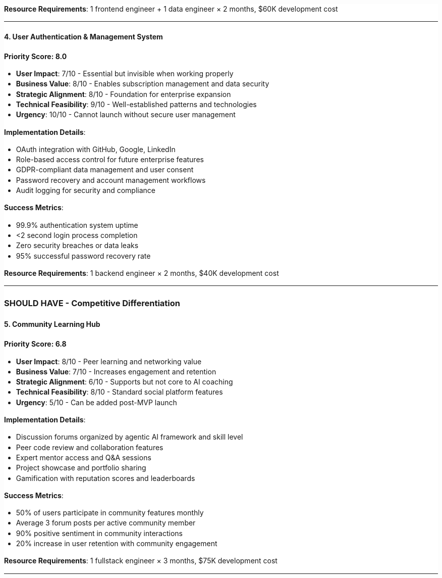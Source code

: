 **Resource Requirements**: 1 frontend engineer + 1 data engineer × 2 months, $60K development cost

---

#### 4. User Authentication & Management System
**Priority Score: 8.0**
- **User Impact**: 7/10 - Essential but invisible when working properly
- **Business Value**: 8/10 - Enables subscription management and data security
- **Strategic Alignment**: 8/10 - Foundation for enterprise expansion
- **Technical Feasibility**: 9/10 - Well-established patterns and technologies
- **Urgency**: 10/10 - Cannot launch without secure user management

**Implementation Details**:
- OAuth integration with GitHub, Google, LinkedIn
- Role-based access control for future enterprise features
- GDPR-compliant data management and user consent
- Password recovery and account management workflows
- Audit logging for security and compliance

**Success Metrics**:
- 99.9% authentication system uptime
- <2 second login process completion
- Zero security breaches or data leaks
- 95% successful password recovery rate

**Resource Requirements**: 1 backend engineer × 2 months, $40K development cost

---

### SHOULD HAVE - Competitive Differentiation

#### 5. Community Learning Hub
**Priority Score: 6.8**
- **User Impact**: 8/10 - Peer learning and networking value
- **Business Value**: 7/10 - Increases engagement and retention
- **Strategic Alignment**: 6/10 - Supports but not core to AI coaching
- **Technical Feasibility**: 8/10 - Standard social platform features
- **Urgency**: 5/10 - Can be added post-MVP launch

**Implementation Details**:
- Discussion forums organized by agentic AI framework and skill level
- Peer code review and collaboration features
- Expert mentor access and Q&A sessions
- Project showcase and portfolio sharing
- Gamification with reputation scores and leaderboards

**Success Metrics**:
- 50% of users participate in community features monthly
- Average 3 forum posts per active community member
- 90% positive sentiment in community interactions
- 20% increase in user retention with community engagement

**Resource Requirements**: 1 fullstack engineer × 3 months, $75K development cost

---
